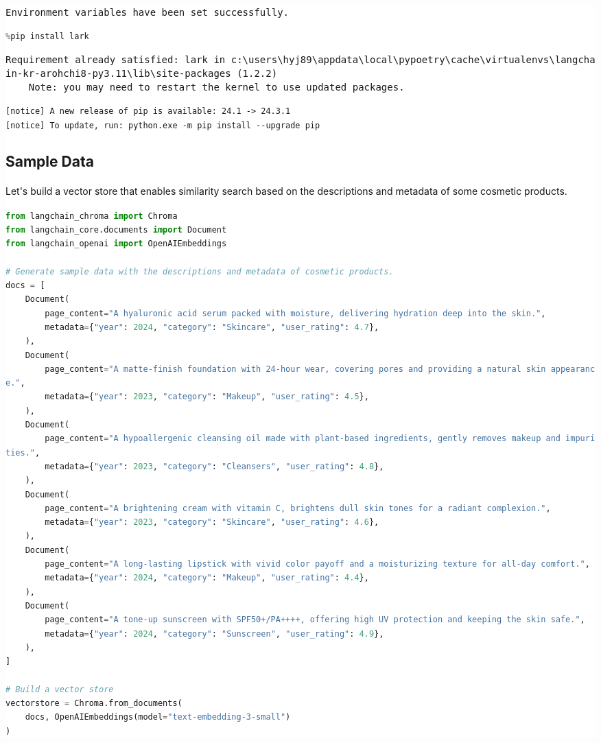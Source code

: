 <pre class="custom">Environment variables have been set successfully.
</pre>

```python
%pip install lark
```

<pre class="custom">Requirement already satisfied: lark in c:\users\hyj89\appdata\local\pypoetry\cache\virtualenvs\langchain-kr-arohchi8-py3.11\lib\site-packages (1.2.2)
    Note: you may need to restart the kernel to use updated packages.
</pre>

    
    [notice] A new release of pip is available: 24.1 -> 24.3.1
    [notice] To update, run: python.exe -m pip install --upgrade pip
    

## Sample Data

Let's build a vector store that enables similarity search based on the descriptions and metadata of some cosmetic products.

```python
from langchain_chroma import Chroma
from langchain_core.documents import Document
from langchain_openai import OpenAIEmbeddings

# Generate sample data with the descriptions and metadata of cosmetic products.
docs = [
    Document(
        page_content="A hyaluronic acid serum packed with moisture, delivering hydration deep into the skin.",
        metadata={"year": 2024, "category": "Skincare", "user_rating": 4.7},
    ),
    Document(
        page_content="A matte-finish foundation with 24-hour wear, covering pores and providing a natural skin appearance.",
        metadata={"year": 2023, "category": "Makeup", "user_rating": 4.5},
    ),
    Document(
        page_content="A hypoallergenic cleansing oil made with plant-based ingredients, gently removes makeup and impurities.",
        metadata={"year": 2023, "category": "Cleansers", "user_rating": 4.8},
    ),
    Document(
        page_content="A brightening cream with vitamin C, brightens dull skin tones for a radiant complexion.",
        metadata={"year": 2023, "category": "Skincare", "user_rating": 4.6},
    ),
    Document(
        page_content="A long-lasting lipstick with vivid color payoff and a moisturizing texture for all-day comfort.",
        metadata={"year": 2024, "category": "Makeup", "user_rating": 4.4},
    ),
    Document(
        page_content="A tone-up sunscreen with SPF50+/PA++++, offering high UV protection and keeping the skin safe.",
        metadata={"year": 2024, "category": "Sunscreen", "user_rating": 4.9},
    ),
]

# Build a vector store
vectorstore = Chroma.from_documents(
    docs, OpenAIEmbeddings(model="text-embedding-3-small")
)
```
